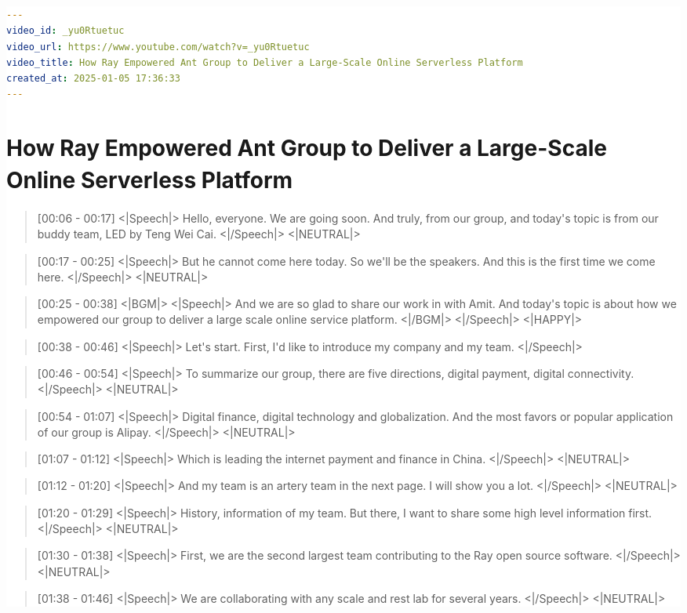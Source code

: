 ```yaml
---
video_id: _yu0Rtuetuc
video_url: https://www.youtube.com/watch?v=_yu0Rtuetuc
video_title: How Ray Empowered Ant Group to Deliver a Large-Scale Online Serverless Platform
created_at: 2025-01-05 17:36:33
---
```


# How Ray Empowered Ant Group to Deliver a Large-Scale Online Serverless Platform

> [00:06 - 00:17]
<|Speech|> Hello, everyone. We are going soon. And truly, from our group, and today's topic is from our buddy team, LED by Teng Wei Cai. <|/Speech|> <|NEUTRAL|>

> [00:17 - 00:25]
<|Speech|> But he cannot come here today. So we'll be the speakers. And this is the first time we come here. <|/Speech|> <|NEUTRAL|>

> [00:25 - 00:38]
<|BGM|> <|Speech|> And we are so glad to share our work in with Amit. And today's topic is about how we empowered our group to deliver a large scale online service platform. <|/BGM|> <|/Speech|> <|HAPPY|>

> [00:38 - 00:46]
<|Speech|> Let's start. First, I'd like to introduce my company and my team. <|/Speech|>

> [00:46 - 00:54]
<|Speech|> To summarize our group, there are five directions, digital payment, digital connectivity. <|/Speech|> <|NEUTRAL|>

> [00:54 - 01:07]
<|Speech|> Digital finance, digital technology and globalization. And the most favors or popular application of our group is Alipay. <|/Speech|> <|NEUTRAL|>

> [01:07 - 01:12]
<|Speech|> Which is leading the internet payment and finance in China. <|/Speech|> <|NEUTRAL|>

> [01:12 - 01:20]
<|Speech|> And my team is an artery team in the next page. I will show you a lot. <|/Speech|> <|NEUTRAL|>

> [01:20 - 01:29]
<|Speech|> History, information of my team. But there, I want to share some high level information first. <|/Speech|> <|NEUTRAL|>

> [01:30 - 01:38]
<|Speech|> First, we are the second largest team contributing to the Ray open source software. <|/Speech|> <|NEUTRAL|>

> [01:38 - 01:46]
<|Speech|> We are collaborating with any scale and rest lab for several years. <|/Speech|> <|NEUTRAL|>
